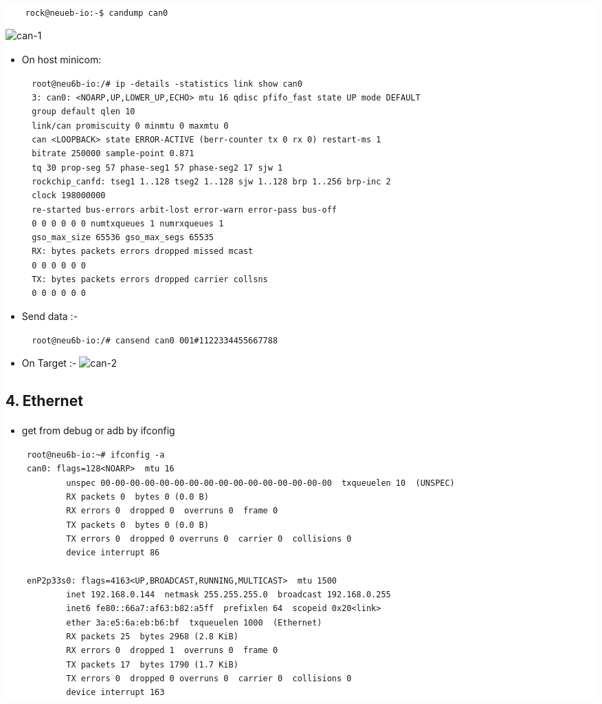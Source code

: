        rock@neueb-io:-$ candump can0

![can-1](https://github.com/manojams/docs-edg-test-setup/assets/97679353/c86685b5-18ca-4062-a948-dfc402f0ee3a)


* On host minicom:

        root@neu6b-io:/# ip -details -statistics link show can0
        3: can0: <NOARP,UP,LOWER_UP,ECHO> mtu 16 qdisc pfifo_fast state UP mode DEFAULT
        group default qlen 10
        link/can promiscuity 0 minmtu 0 maxmtu 0
        can <LOOPBACK> state ERROR-ACTIVE (berr-counter tx 0 rx 0) restart-ms 1
        bitrate 250000 sample-point 0.871
        tq 30 prop-seg 57 phase-seg1 57 phase-seg2 17 sjw 1
        rockchip_canfd: tseg1 1..128 tseg2 1..128 sjw 1..128 brp 1..256 brp-inc 2
        clock 198000000
        re-started bus-errors arbit-lost error-warn error-pass bus-off
        0 0 0 0 0 0 numtxqueues 1 numrxqueues 1
        gso_max_size 65536 gso_max_segs 65535
        RX: bytes packets errors dropped missed mcast
        0 0 0 0 0 0
        TX: bytes packets errors dropped carrier collsns
        0 0 0 0 0 0

* Send data :-

        root@neu6b-io:/# cansend can0 001#1122334455667788

* On Target :-
![can-2](https://github.com/manojams/docs-edg-test-setup/assets/97679353/e84e04cd-6567-418f-b688-3093fed6c8cd)



##  4. Ethernet

*  get from debug or adb by ifconfig

        root@neu6b-io:~# ifconfig -a
        can0: flags=128<NOARP>  mtu 16
                unspec 00-00-00-00-00-00-00-00-00-00-00-00-00-00-00-00  txqueuelen 10  (UNSPEC)
                RX packets 0  bytes 0 (0.0 B)
                RX errors 0  dropped 0  overruns 0  frame 0
                TX packets 0  bytes 0 (0.0 B)
                TX errors 0  dropped 0 overruns 0  carrier 0  collisions 0
                device interrupt 86  

        enP2p33s0: flags=4163<UP,BROADCAST,RUNNING,MULTICAST>  mtu 1500
                inet 192.168.0.144  netmask 255.255.255.0  broadcast 192.168.0.255
                inet6 fe80::66a7:af63:b82:a5ff  prefixlen 64  scopeid 0x20<link>
                ether 3a:e5:6a:eb:b6:bf  txqueuelen 1000  (Ethernet)
                RX packets 25  bytes 2968 (2.8 KiB)
                RX errors 0  dropped 1  overruns 0  frame 0
                TX packets 17  bytes 1790 (1.7 KiB)
                TX errors 0  dropped 0 overruns 0  carrier 0  collisions 0
                device interrupt 163  
